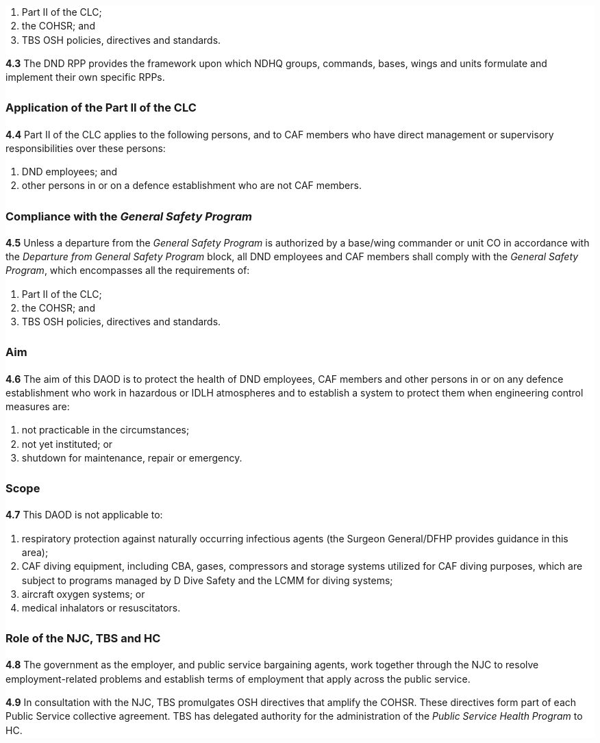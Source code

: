 1.  Part II of the CLC;
2.  the COHSR; and
3.  TBS OSH policies, directives and standards.

**4.3** The DND RPP provides the framework upon which NDHQ groups, commands, bases, wings and units formulate and implement their own specific RPPs.

### Application of the Part II of the CLC

**4.4** Part II of the CLC applies to the following persons, and to CAF members who have direct management or supervisory responsibilities over these persons:

1.  DND employees; and
2.  other persons in or on a defence establishment who are not CAF members.

### Compliance with the _General Safety Program_

**4.5** Unless a departure from the _General Safety Program_ is authorized by a base/wing commander or unit CO in accordance with the _Departure from General Safety Program_ block, all DND employees and CAF members shall comply with the _General Safety Program_, which encompasses all the requirements of:

1.  Part II of the CLC;
2.  the COHSR; and
3.  TBS OSH policies, directives and standards.

### Aim

**4.6** The aim of this DAOD is to protect the health of DND employees, CAF members and other persons in or on any defence establishment who work in hazardous or IDLH atmospheres and to establish a system to protect them when engineering control measures are:

1.  not practicable in the circumstances;
2.  not yet instituted; or
3.  shutdown for maintenance, repair or emergency.

### Scope

**4.7** This DAOD is not applicable to:

1.  respiratory protection against naturally occurring infectious agents (the Surgeon General/DFHP provides guidance in this area);
2.  CAF diving equipment, including CBA, gases, compressors and storage systems utilized for CAF diving purposes, which are subject to programs managed by D Dive Safety and the LCMM for diving systems;
3.  aircraft oxygen systems; or
4.  medical inhalators or resuscitators.

### Role of the NJC, TBS and HC

**4.8** The government as the employer, and public service bargaining agents, work together through the NJC to resolve employment-related problems and establish terms of employment that apply across the public service.

**4.9** In consultation with the NJC, TBS promulgates OSH directives that amplify the COHSR. These directives form part of each Public Service collective agreement. TBS has delegated authority for the administration of the _Public Service Health Program_ to HC.
